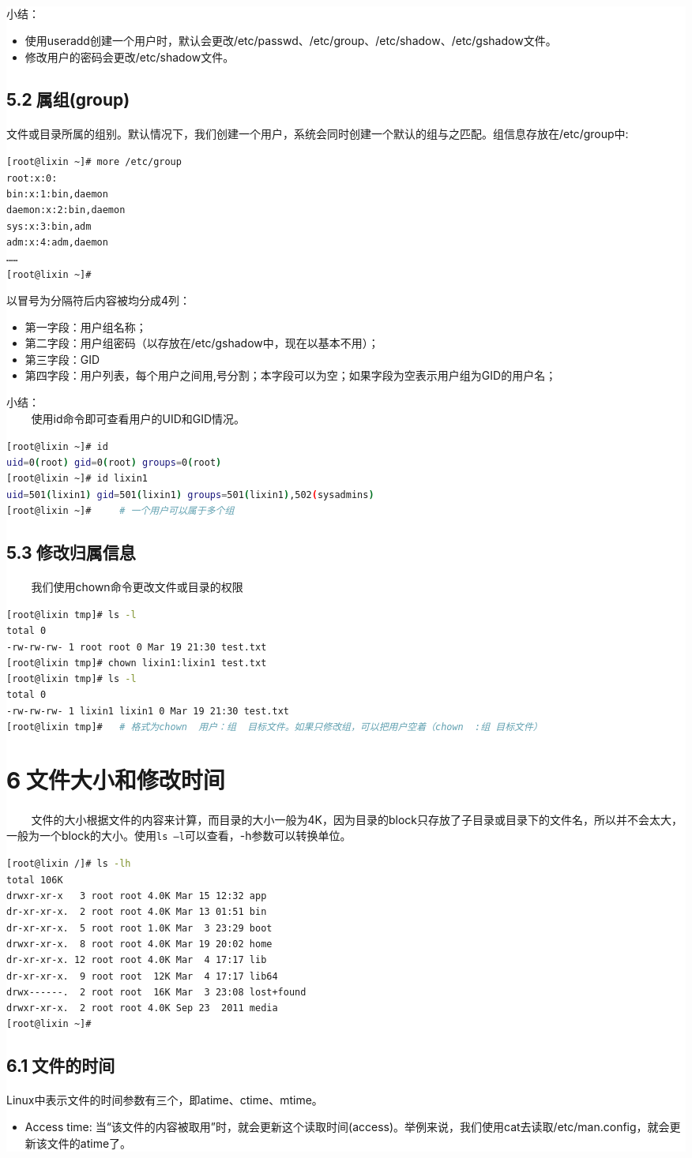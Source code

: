 小结：  
- 使用useradd创建一个用户时，默认会更改/etc/passwd、/etc/group、/etc/shadow、/etc/gshadow文件。  
- 修改用户的密码会更改/etc/shadow文件。
## 5.2 属组(group)  
文件或目录所属的组别。默认情况下，我们创建一个用户，系统会同时创建一个默认的组与之匹配。组信息存放在/etc/group中:
```bash
[root@lixin ~]# more /etc/group
root:x:0:
bin:x:1:bin,daemon
daemon:x:2:bin,daemon
sys:x:3:bin,adm
adm:x:4:adm,daemon
……
[root@lixin ~]#
```
以冒号为分隔符后内容被均分成4列：
- 第一字段：用户组名称；
- 第二字段：用户组密码（以存放在/etc/gshadow中，现在以基本不用）；
- 第三字段：GID
- 第四字段：用户列表，每个用户之间用,号分割；本字段可以为空；如果字段为空表示用户组为GID的用户名；  

小结：  
&nbsp;&nbsp;&nbsp;&nbsp;&nbsp;&nbsp;&nbsp;&nbsp;使用id命令即可查看用户的UID和GID情况。
```bash
[root@lixin ~]# id
uid=0(root) gid=0(root) groups=0(root)
[root@lixin ~]# id lixin1
uid=501(lixin1) gid=501(lixin1) groups=501(lixin1),502(sysadmins)
[root@lixin ~]#     # 一个用户可以属于多个组
```
## 5.3 修改归属信息
&nbsp;&nbsp;&nbsp;&nbsp;&nbsp;&nbsp;&nbsp;&nbsp;我们使用chown命令更改文件或目录的权限
```bash
[root@lixin tmp]# ls -l
total 0
-rw-rw-rw- 1 root root 0 Mar 19 21:30 test.txt
[root@lixin tmp]# chown lixin1:lixin1 test.txt 
[root@lixin tmp]# ls -l
total 0
-rw-rw-rw- 1 lixin1 lixin1 0 Mar 19 21:30 test.txt
[root@lixin tmp]#   # 格式为chown  用户：组  目标文件。如果只修改组，可以把用户空着（chown  :组 目标文件）
```
# 6 文件大小和修改时间
&nbsp;&nbsp;&nbsp;&nbsp;&nbsp;&nbsp;&nbsp;&nbsp;文件的大小根据文件的内容来计算，而目录的大小一般为4K，因为目录的block只存放了子目录或目录下的文件名，所以并不会太大，一般为一个block的大小。使用`ls –l`可以查看，-h参数可以转换单位。
```bash
[root@lixin /]# ls -lh
total 106K
drwxr-xr-x   3 root root 4.0K Mar 15 12:32 app
dr-xr-xr-x.  2 root root 4.0K Mar 13 01:51 bin
dr-xr-xr-x.  5 root root 1.0K Mar  3 23:29 boot
drwxr-xr-x.  8 root root 4.0K Mar 19 20:02 home
dr-xr-xr-x. 12 root root 4.0K Mar  4 17:17 lib
dr-xr-xr-x.  9 root root  12K Mar  4 17:17 lib64
drwx------.  2 root root  16K Mar  3 23:08 lost+found
drwxr-xr-x.  2 root root 4.0K Sep 23  2011 media
[root@lixin ~]#
```
## 6.1 文件的时间
Linux中表示文件的时间参数有三个，即atime、ctime、mtime。
- Access time: 当“该文件的内容被取用”时，就会更新这个读取时间(access)。举例来说，我们使用cat去读取/etc/man.config，就会更新该文件的atime了。